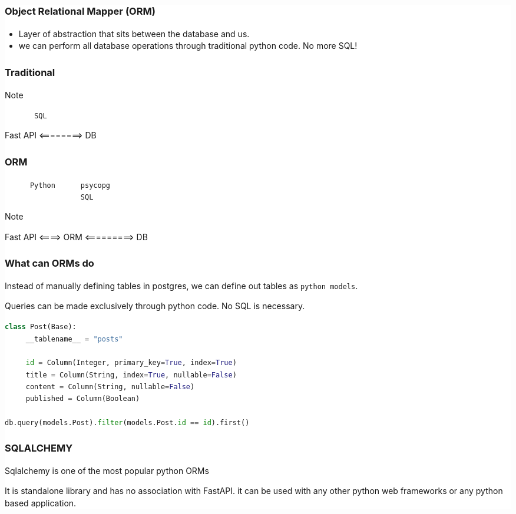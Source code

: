 ### Object Relational Mapper (ORM)

* Layer of abstraction that sits between the database and us.
* we can perform all database operations through traditional python code. No more SQL!

### Traditional

> [!NOTE]
>            SQL
> Fast API <========> DB

### ORM


          Python      psycopg
                      SQL
> [!NOTE]
> Fast API <====>  ORM <=========> DB

### What can ORMs do

Instead of manually defining tables in postgres, we can define out tables as `python models`.
                                                                             
Queries can be made exclusively through python code. No SQL is necessary.

```python
class Post(Base):
     __tablename__ = "posts"

     id = Column(Integer, primary_key=True, index=True)
     title = Column(String, index=True, nullable=False)
     content = Column(String, nullable=False)
     published = Column(Boolean)

db.query(models.Post).filter(models.Post.id == id).first()
```

### SQLALCHEMY

Sqlalchemy is one of the most popular python ORMs

It is standalone library and has no association with FastAPI. it can be
used with any other python web frameworks or any python based application.

